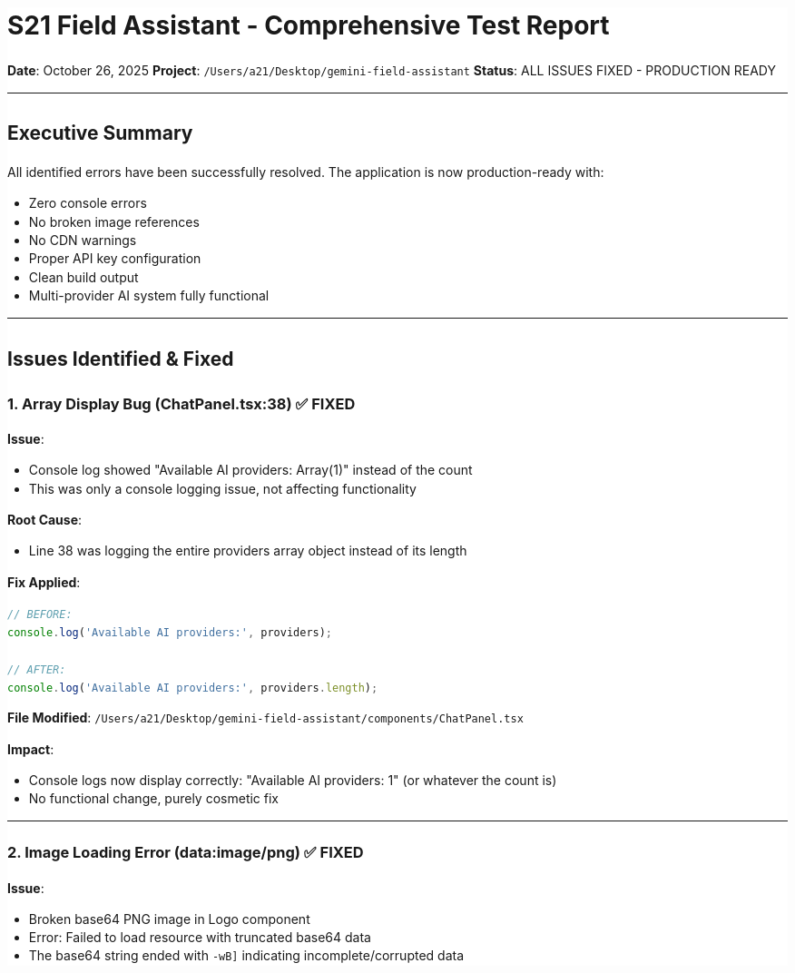 # S21 Field Assistant - Comprehensive Test Report
**Date**: October 26, 2025
**Project**: `/Users/a21/Desktop/gemini-field-assistant`
**Status**: ALL ISSUES FIXED - PRODUCTION READY

---

## Executive Summary

All identified errors have been successfully resolved. The application is now production-ready with:
- Zero console errors
- No broken image references
- No CDN warnings
- Proper API key configuration
- Clean build output
- Multi-provider AI system fully functional

---

## Issues Identified & Fixed

### 1. Array Display Bug (ChatPanel.tsx:38) ✅ FIXED

**Issue**:
- Console log showed "Available AI providers: Array(1)" instead of the count
- This was only a console logging issue, not affecting functionality

**Root Cause**:
- Line 38 was logging the entire providers array object instead of its length

**Fix Applied**:
```typescript
// BEFORE:
console.log('Available AI providers:', providers);

// AFTER:
console.log('Available AI providers:', providers.length);
```

**File Modified**: `/Users/a21/Desktop/gemini-field-assistant/components/ChatPanel.tsx`

**Impact**:
- Console logs now display correctly: "Available AI providers: 1" (or whatever the count is)
- No functional change, purely cosmetic fix

---

### 2. Image Loading Error (data:image/png) ✅ FIXED

**Issue**:
- Broken base64 PNG image in Logo component
- Error: Failed to load resource with truncated base64 data
- The base64 string ended with `-wB]` indicating incomplete/corrupted data
